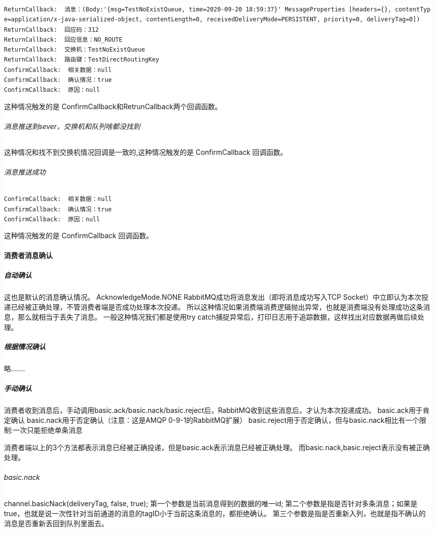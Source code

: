```
ReturnCallback:  消息：(Body:'{msg=TestNoExistQueue, time=2020-09-20 18:59:37}' MessageProperties [headers={}, contentType=application/x-java-serialized-object, contentLength=0, receivedDeliveryMode=PERSISTENT, priority=0, deliveryTag=0])
ReturnCallback:  回应码：312
ReturnCallback:  回应信息：NO_ROUTE
ReturnCallback:  交换机：TestNoExistQueue
ReturnCallback:  路由键：TestDirectRoutingKey
ConfirmCallback:  相关数据：null
ConfirmCallback:  确认情况：true
ConfirmCallback:  原因：null
```

这种情况触发的是 ConfirmCallback和RetrunCallback两个回调函数。

###### 消息推送到sever，交换机和队列啥都没找到

这种情况和找不到交换机情况回调是一致的,这种情况触发的是 ConfirmCallback 回调函数。

###### 消息推送成功

```
ConfirmCallback:  相关数据：null
ConfirmCallback:  确认情况：true
ConfirmCallback:  原因：null
```

这种情况触发的是 ConfirmCallback 回调函数。



#### 消费者消息确认

##### 自动确认

这也是默认的消息确认情况。 AcknowledgeMode.NONE
RabbitMQ成功将消息发出（即将消息成功写入TCP Socket）中立即认为本次投递已经被正确处理，不管消费者端是否成功处理本次投递。
所以这种情况如果消费端消费逻辑抛出异常，也就是消费端没有处理成功这条消息，那么就相当于丢失了消息。
一般这种情况我们都是使用try catch捕捉异常后，打印日志用于追踪数据，这样找出对应数据再做后续处理。

##### 根据情况确认

略.......

##### 手动确认 

消费者收到消息后，手动调用basic.ack/basic.nack/basic.reject后，RabbitMQ收到这些消息后，才认为本次投递成功。
basic.ack用于肯定确认 
basic.nack用于否定确认（注意：这是AMQP 0-9-1的RabbitMQ扩展） 
basic.reject用于否定确认，但与basic.nack相比有一个限制:一次只能拒绝单条消息 

消费者端以上的3个方法都表示消息已经被正确投递，但是basic.ack表示消息已经被正确处理。
而basic.nack,basic.reject表示没有被正确处理。

###### basic.nack

channel.basicNack(deliveryTag, false, true);
第一个参数是当前消息得到的数据的唯一id;
第二个参数是指是否针对多条消息；如果是true，也就是说一次性针对当前通道的消息的tagID小于当前这条消息的，都拒绝确认。
第三个参数是指是否重新入列，也就是指不确认的消息是否重新丢回到队列里面去。
